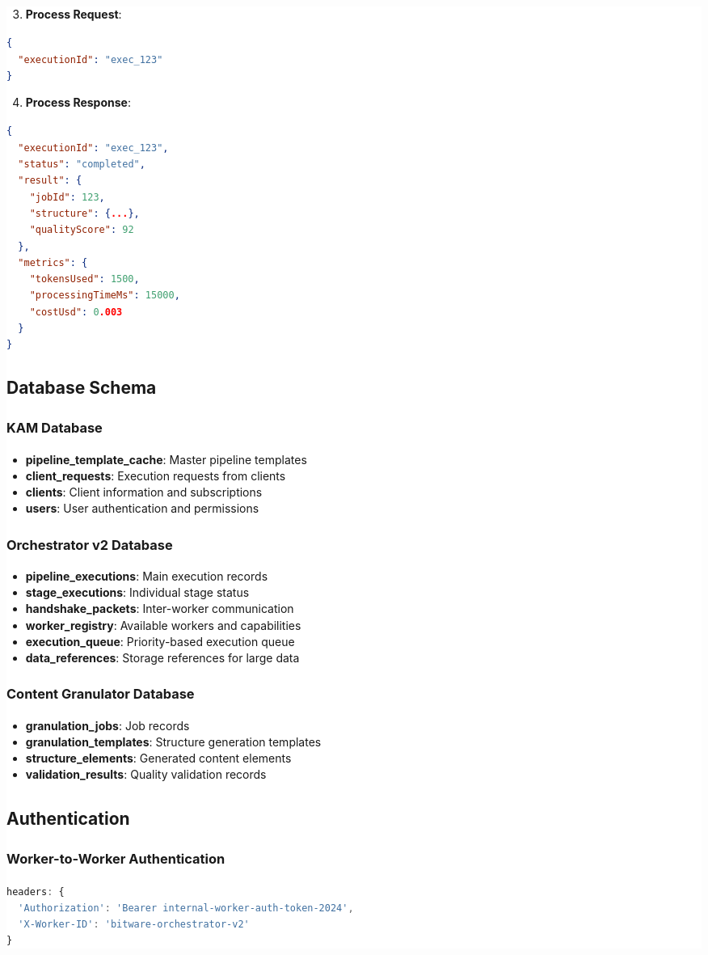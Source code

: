 3. **Process Request**:
```json
{
  "executionId": "exec_123"
}
```

4. **Process Response**:
```json
{
  "executionId": "exec_123",
  "status": "completed",
  "result": {
    "jobId": 123,
    "structure": {...},
    "qualityScore": 92
  },
  "metrics": {
    "tokensUsed": 1500,
    "processingTimeMs": 15000,
    "costUsd": 0.003
  }
}
```

## Database Schema

### KAM Database
- **pipeline_template_cache**: Master pipeline templates
- **client_requests**: Execution requests from clients
- **clients**: Client information and subscriptions
- **users**: User authentication and permissions

### Orchestrator v2 Database
- **pipeline_executions**: Main execution records
- **stage_executions**: Individual stage status
- **handshake_packets**: Inter-worker communication
- **worker_registry**: Available workers and capabilities
- **execution_queue**: Priority-based execution queue
- **data_references**: Storage references for large data

### Content Granulator Database
- **granulation_jobs**: Job records
- **granulation_templates**: Structure generation templates
- **structure_elements**: Generated content elements
- **validation_results**: Quality validation records

## Authentication

### Worker-to-Worker Authentication
```javascript
headers: {
  'Authorization': 'Bearer internal-worker-auth-token-2024',
  'X-Worker-ID': 'bitware-orchestrator-v2'
}
```
